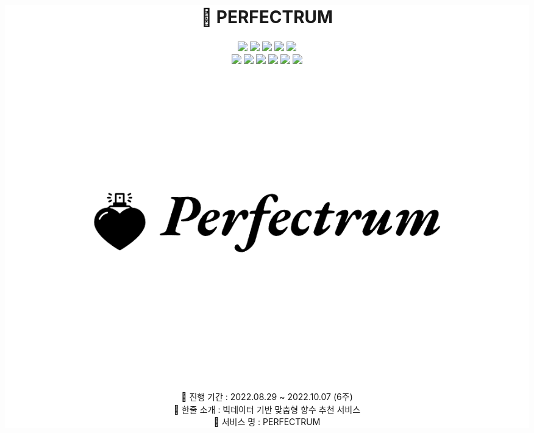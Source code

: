 <div align="center">

# 🍒 PERFECTRUM
<img src="https://img.shields.io/badge/React-61DAFB?style=flat-square&logo=React&logoColor=white"/>
<img src="https://img.shields.io/badge/JavaScript-F7DF1E?style=flat-square&logo=JavaScript&logoColor=white"/>
<img src="https://img.shields.io/badge/Firebase-FFCA28?style=flat-square&logo=Firebase&logoColor=white"/>
<img src="https://img.shields.io/badge/Django-092E20?style=flat-squre&logo=Django&logoColor=white"/>
<img src="https://img.shields.io/badge/Redis-DC382D?style=flat-squre&logo=Redis&logoColor=white"/> <br/>
<img src="https://img.shields.io/badge/Spring Boot-6DB33F?style=flat-square&logo=SpringBoot&logoColor=white"/>
<img src="https://img.shields.io/badge/InteliJ-000000?style=flat-square&logo=InteliJ&logoColor=white"/>
<img src="https://img.shields.io/badge/MySQL-4479A1?style=flat-square&logo=MySQL&logoColor=white"/>
<img src="https://img.shields.io/badge/Jenkins-D24939?style=flat-square&logo=Jenkins&logoColor=white"/>
<img src="https://img.shields.io/badge/Docker-2496ED?style=flat-square&logo=Docker&logoColor=white"/>
<img src="https://img.shields.io/badge/AmazonEC2-FF9900?style=flat-square&logo=AmazonEC2&logoColor=white"/> <br/><br/>

![image](/exec/images/Perfectrum.png)

 🚩 진행 기간 : 2022.08.29 ~ 2022.10.07 (6주) <br/>
 🚩 한줄 소개 : 빅데이터 기반 맞춤형 향수 추천 서비스 <br/>
 🚩 서비스 명 : PERFECTRUM
